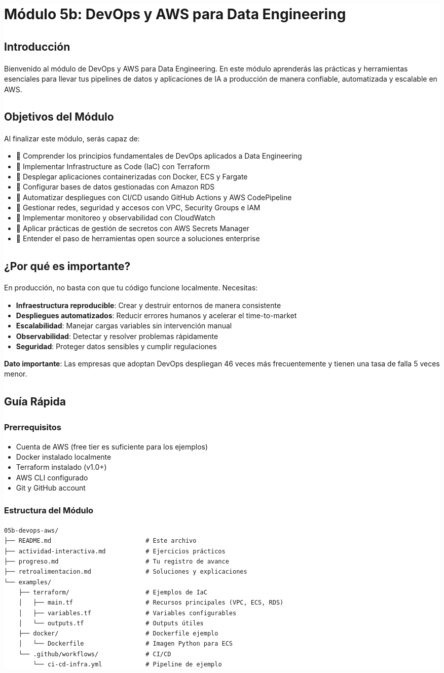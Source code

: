 # Módulo 5b: DevOps y AWS para Data Engineering

## Introducción

Bienvenido al módulo de DevOps y AWS para Data Engineering. En este módulo aprenderás las prácticas y herramientas esenciales para llevar tus pipelines de datos y aplicaciones de IA a producción de manera confiable, automatizada y escalable en AWS.

## Objetivos del Módulo

Al finalizar este módulo, serás capaz de:

- 🎯 Comprender los principios fundamentales de DevOps aplicados a Data Engineering
- 🎯 Implementar Infrastructure as Code (IaC) con Terraform
- 🎯 Desplegar aplicaciones containerizadas con Docker, ECS y Fargate
- 🎯 Configurar bases de datos gestionadas con Amazon RDS
- 🎯 Automatizar despliegues con CI/CD usando GitHub Actions y AWS CodePipeline
- 🎯 Gestionar redes, seguridad y accesos con VPC, Security Groups e IAM
- 🎯 Implementar monitoreo y observabilidad con CloudWatch
- 🎯 Aplicar prácticas de gestión de secretos con AWS Secrets Manager
- 🎯 Entender el paso de herramientas open source a soluciones enterprise

## ¿Por qué es importante?

En producción, no basta con que tu código funcione localmente. Necesitas:
- **Infraestructura reproducible**: Crear y destruir entornos de manera consistente
- **Despliegues automatizados**: Reducir errores humanos y acelerar el time-to-market
- **Escalabilidad**: Manejar cargas variables sin intervención manual
- **Observabilidad**: Detectar y resolver problemas rápidamente
- **Seguridad**: Proteger datos sensibles y cumplir regulaciones

**Dato importante**: Las empresas que adoptan DevOps despliegan 46 veces más frecuentemente y tienen una tasa de falla 5 veces menor.

## Guía Rápida

### Prerrequisitos
- Cuenta de AWS (free tier es suficiente para los ejemplos)
- Docker instalado localmente
- Terraform instalado (v1.0+)
- AWS CLI configurado
- Git y GitHub account

### Estructura del Módulo
```
05b-devops-aws/
├── README.md                          # Este archivo
├── actividad-interactiva.md           # Ejercicios prácticos
├── progreso.md                        # Tu registro de avance
├── retroalimentacion.md               # Soluciones y explicaciones
└── examples/
    ├── terraform/                     # Ejemplos de IaC
    │   ├── main.tf                    # Recursos principales (VPC, ECS, RDS)
    │   ├── variables.tf               # Variables configurables
    │   └── outputs.tf                 # Outputs útiles
    ├── docker/                        # Dockerfile ejemplo
    │   └── Dockerfile                 # Imagen Python para ECS
    └── .github/workflows/             # CI/CD
        └── ci-cd-infra.yml            # Pipeline de ejemplo
```
